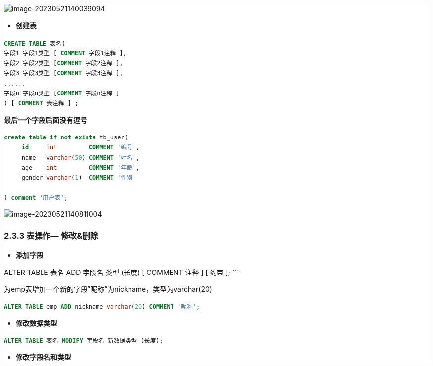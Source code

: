 

![image-20230521140039094](https://picture-typora-zhangjingqi.oss-cn-beijing.aliyuncs.com/image-20230521140039094.png)



*  **创建表**

``` sql
CREATE TABLE 表名(
字段1 字段1类型 [ COMMENT 字段1注释 ],
字段2 字段2类型 [COMMENT 字段2注释 ],
字段3 字段3类型 [COMMENT 字段3注释 ],
......
字段n 字段n类型 [COMMENT 字段n注释 ]
) [ COMMENT 表注释 ] ;
```

**最后一个字段后面没有逗号**

``` sql
create table if not exists tb_user(
     id     int         COMMENT '编号',
	 name   varchar(50) COMMENT '姓名',
	 age    int         COMMENT '年龄',
	 gender varchar(1)  COMMENT '性别'

) comment '用户表';
```

![image-20230521140811004](https://picture-typora-zhangjingqi.oss-cn-beijing.aliyuncs.com/image-20230521140811004.png)



### 2.3.3 表操作— 修改&删除

*  **添加字段**

     ``` sql
ALTER TABLE 表名 ADD 字段名 类型 (长度) [ COMMENT 注释 ] [ 约束 ];
     ```



为emp表增加一个新的字段”昵称”为nickname，类型为varchar(20)

```sql
ALTER TABLE emp ADD nickname varchar(20) COMMENT '昵称';
```





*  **修改数据类型**

```sql
ALTER TABLE 表名 MODIFY 字段名 新数据类型 (长度);
```



*  **修改字段名和类型**
